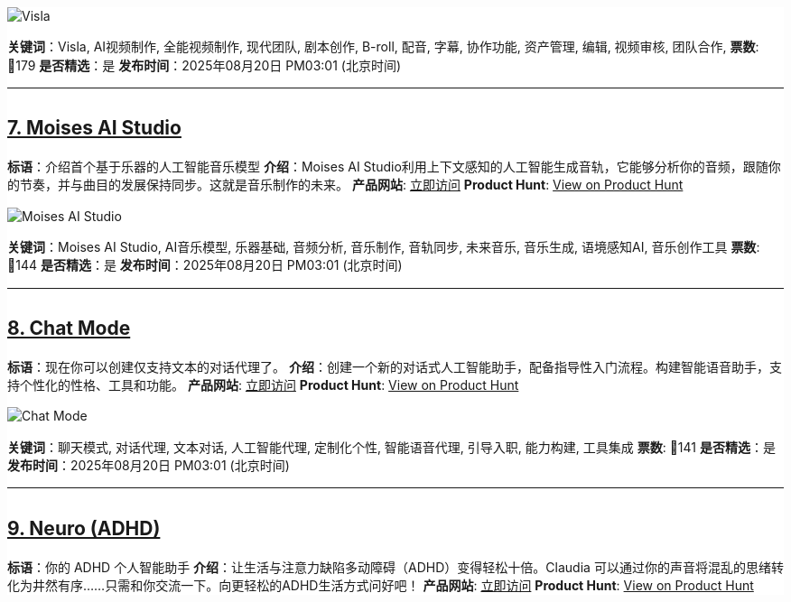 ![Visla](https://ph-files.imgix.net/ab76d5ce-0642-405f-9e67-86a11ae377f8.png?auto=format)

**关键词**：Visla, AI视频制作, 全能视频制作, 现代团队, 剧本创作, B-roll, 配音, 字幕, 协作功能, 资产管理, 编辑, 视频审核, 团队合作,
**票数**: 🔺179
**是否精选**：是
**发布时间**：2025年08月20日 PM03:01 (北京时间)

---

## [7. Moises AI Studio](https://www.producthunt.com/products/moises-ai-studio?utm_campaign=producthunt-api&utm_medium=api-v2&utm_source=Application%3A+decohack+%28ID%3A+172745%29)
**标语**：介绍首个基于乐器的人工智能音乐模型
**介绍**：Moises AI Studio利用上下文感知的人工智能生成音轨，它能够分析你的音频，跟随你的节奏，并与曲目的发展保持同步。这就是音乐制作的未来。
**产品网站**: [立即访问](https://www.producthunt.com/r/XYMPVEYLVC3KJD?utm_campaign=producthunt-api&utm_medium=api-v2&utm_source=Application%3A+decohack+%28ID%3A+172745%29)
**Product Hunt**: [View on Product Hunt](https://www.producthunt.com/products/moises-ai-studio?utm_campaign=producthunt-api&utm_medium=api-v2&utm_source=Application%3A+decohack+%28ID%3A+172745%29)

![Moises AI Studio](https://ph-files.imgix.net/edbfe256-1d40-4e45-a421-8bff9808ae8f.png?auto=format)

**关键词**：Moises AI Studio, AI音乐模型, 乐器基础, 音频分析, 音乐制作, 音轨同步, 未来音乐, 音乐生成, 语境感知AI, 音乐创作工具
**票数**: 🔺144
**是否精选**：是
**发布时间**：2025年08月20日 PM03:01 (北京时间)

---

## [8. Chat Mode](https://www.producthunt.com/products/elevenlabs?utm_campaign=producthunt-api&utm_medium=api-v2&utm_source=Application%3A+decohack+%28ID%3A+172745%29)
**标语**：现在你可以创建仅支持文本的对话代理了。
**介绍**：创建一个新的对话式人工智能助手，配备指导性入门流程。构建智能语音助手，支持个性化的性格、工具和功能。
**产品网站**: [立即访问](https://www.producthunt.com/r/WFF2Q4YS562VEK?utm_campaign=producthunt-api&utm_medium=api-v2&utm_source=Application%3A+decohack+%28ID%3A+172745%29)
**Product Hunt**: [View on Product Hunt](https://www.producthunt.com/products/elevenlabs?utm_campaign=producthunt-api&utm_medium=api-v2&utm_source=Application%3A+decohack+%28ID%3A+172745%29)

![Chat Mode](https://ph-files.imgix.net/f5fe2b45-891c-41ea-a192-e90de138fa27.jpeg?auto=format)

**关键词**：聊天模式, 对话代理, 文本对话, 人工智能代理, 定制化个性, 智能语音代理, 引导入职, 能力构建, 工具集成
**票数**: 🔺141
**是否精选**：是
**发布时间**：2025年08月20日 PM03:01 (北京时间)

---

## [9. Neuro (ADHD)](https://www.producthunt.com/products/claudia-by-neuro-notion?utm_campaign=producthunt-api&utm_medium=api-v2&utm_source=Application%3A+decohack+%28ID%3A+172745%29)
**标语**：你的 ADHD 个人智能助手
**介绍**：让生活与注意力缺陷多动障碍（ADHD）变得轻松十倍。Claudia 可以通过你的声音将混乱的思绪转化为井然有序……只需和你交流一下。向更轻松的ADHD生活方式问好吧！
**产品网站**: [立即访问](https://www.producthunt.com/r/A7VVZA2NTX2ZNY?utm_campaign=producthunt-api&utm_medium=api-v2&utm_source=Application%3A+decohack+%28ID%3A+172745%29)
**Product Hunt**: [View on Product Hunt](https://www.producthunt.com/products/claudia-by-neuro-notion?utm_campaign=producthunt-api&utm_medium=api-v2&utm_source=Application%3A+decohack+%28ID%3A+172745%29)
